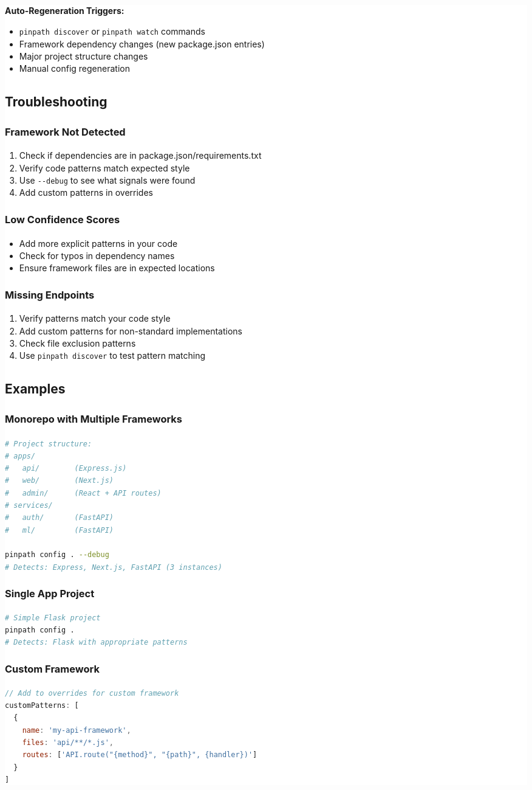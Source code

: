 **Auto-Regeneration Triggers:**
- `pinpath discover` or `pinpath watch` commands
- Framework dependency changes (new package.json entries)
- Major project structure changes
- Manual config regeneration

## Troubleshooting

### Framework Not Detected
1. Check if dependencies are in package.json/requirements.txt
2. Verify code patterns match expected style
3. Use `--debug` to see what signals were found
4. Add custom patterns in overrides

### Low Confidence Scores
- Add more explicit patterns in your code
- Check for typos in dependency names
- Ensure framework files are in expected locations

### Missing Endpoints
1. Verify patterns match your code style
2. Add custom patterns for non-standard implementations
3. Check file exclusion patterns
4. Use `pinpath discover` to test pattern matching

## Examples

### Monorepo with Multiple Frameworks
```bash
# Project structure:
# apps/
#   api/        (Express.js)
#   web/        (Next.js)
#   admin/      (React + API routes)
# services/
#   auth/       (FastAPI)
#   ml/         (FastAPI)

pinpath config . --debug
# Detects: Express, Next.js, FastAPI (3 instances)
```

### Single App Project
```bash
# Simple Flask project
pinpath config . 
# Detects: Flask with appropriate patterns
```

### Custom Framework
```javascript
// Add to overrides for custom framework
customPatterns: [
  {
    name: 'my-api-framework',
    files: 'api/**/*.js',
    routes: ['API.route("{method}", "{path}", {handler})']
  }
]
```
